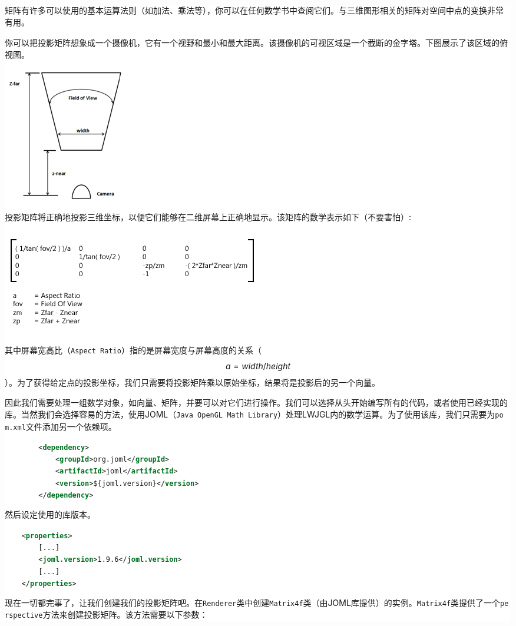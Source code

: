 矩阵有许多可以使用的基本运算法则（如加法、乘法等），你可以在任何数学书中查阅它们。与三维图形相关的矩阵对空间中点的变换非常有用。

你可以把投影矩阵想象成一个摄像机，它有一个视野和最小和最大距离。该摄像机的可视区域是一个截断的金字塔。下图展示了该区域的俯视图。

![Projection Matrix concepts](_static/06/projection_matrix.png)

投影矩阵将正确地投影三维坐标，以便它们能够在二维屏幕上正确地显示。该矩阵的数学表示如下（不要害怕）:

![Projection Matrix](_static/06/projection_matrix_eq.png)

其中屏幕宽高比（`Aspect Ratio`）指的是屏幕宽度与屏幕高度的关系（$$a=width/height$$）。为了获得给定点的投影坐标，我们只需要将投影矩阵乘以原始坐标，结果将是投影后的另一个向量。

因此我们需要处理一组数学对象，如向量、矩阵，并要可以对它们进行操作。我们可以选择从头开始编写所有的代码，或者使用已经实现的库。当然我们会选择容易的方法，使用JOML（`Java OpenGL Math Library`）处理LWJGL内的数学运算。为了使用该库，我们只需要为`pom.xml`文件添加另一个依赖项。

```xml
        <dependency>
            <groupId>org.joml</groupId>
            <artifactId>joml</artifactId>
            <version>${joml.version}</version>
        </dependency>
```

然后设定使用的库版本。

```xml
    <properties>
        [...]
        <joml.version>1.9.6</joml.version>
        [...]
    </properties>
```

现在一切都完事了，让我们创建我们的投影矩阵吧。在`Renderer`类中创建`Matrix4f`类（由JOML库提供）的实例。`Matrix4f`类提供了一个`perspective`方法来创建投影矩阵。该方法需要以下参数：
